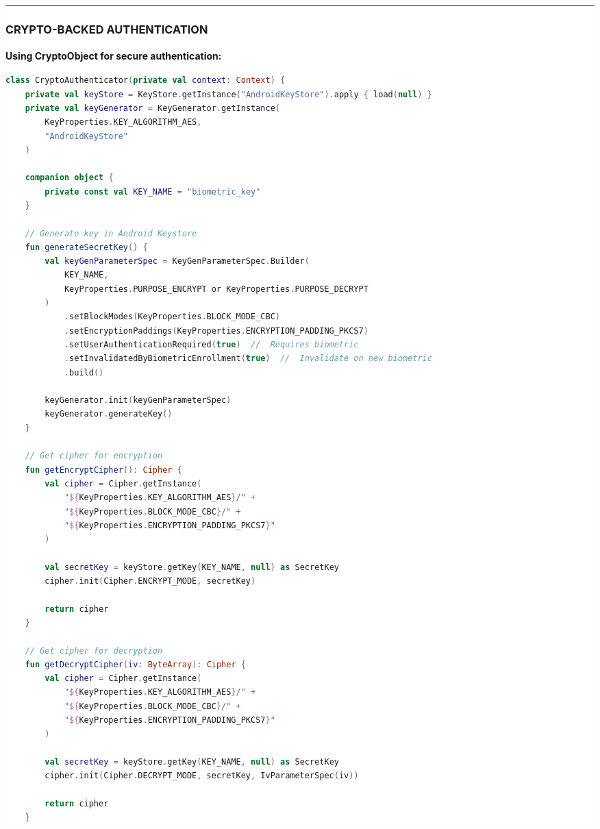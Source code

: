 ```
```

---

### CRYPTO-BACKED AUTHENTICATION

**Using CryptoObject for secure authentication:**

```kotlin
class CryptoAuthenticator(private val context: Context) {
    private val keyStore = KeyStore.getInstance("AndroidKeyStore").apply { load(null) }
    private val keyGenerator = KeyGenerator.getInstance(
        KeyProperties.KEY_ALGORITHM_AES,
        "AndroidKeyStore"
    )

    companion object {
        private const val KEY_NAME = "biometric_key"
    }

    // Generate key in Android Keystore
    fun generateSecretKey() {
        val keyGenParameterSpec = KeyGenParameterSpec.Builder(
            KEY_NAME,
            KeyProperties.PURPOSE_ENCRYPT or KeyProperties.PURPOSE_DECRYPT
        )
            .setBlockModes(KeyProperties.BLOCK_MODE_CBC)
            .setEncryptionPaddings(KeyProperties.ENCRYPTION_PADDING_PKCS7)
            .setUserAuthenticationRequired(true)  //  Requires biometric
            .setInvalidatedByBiometricEnrollment(true)  //  Invalidate on new biometric
            .build()

        keyGenerator.init(keyGenParameterSpec)
        keyGenerator.generateKey()
    }

    // Get cipher for encryption
    fun getEncryptCipher(): Cipher {
        val cipher = Cipher.getInstance(
            "${KeyProperties.KEY_ALGORITHM_AES}/" +
            "${KeyProperties.BLOCK_MODE_CBC}/" +
            "${KeyProperties.ENCRYPTION_PADDING_PKCS7}"
        )

        val secretKey = keyStore.getKey(KEY_NAME, null) as SecretKey
        cipher.init(Cipher.ENCRYPT_MODE, secretKey)

        return cipher
    }

    // Get cipher for decryption
    fun getDecryptCipher(iv: ByteArray): Cipher {
        val cipher = Cipher.getInstance(
            "${KeyProperties.KEY_ALGORITHM_AES}/" +
            "${KeyProperties.BLOCK_MODE_CBC}/" +
            "${KeyProperties.ENCRYPTION_PADDING_PKCS7}"
        )

        val secretKey = keyStore.getKey(KEY_NAME, null) as SecretKey
        cipher.init(Cipher.DECRYPT_MODE, secretKey, IvParameterSpec(iv))

        return cipher
    }

```